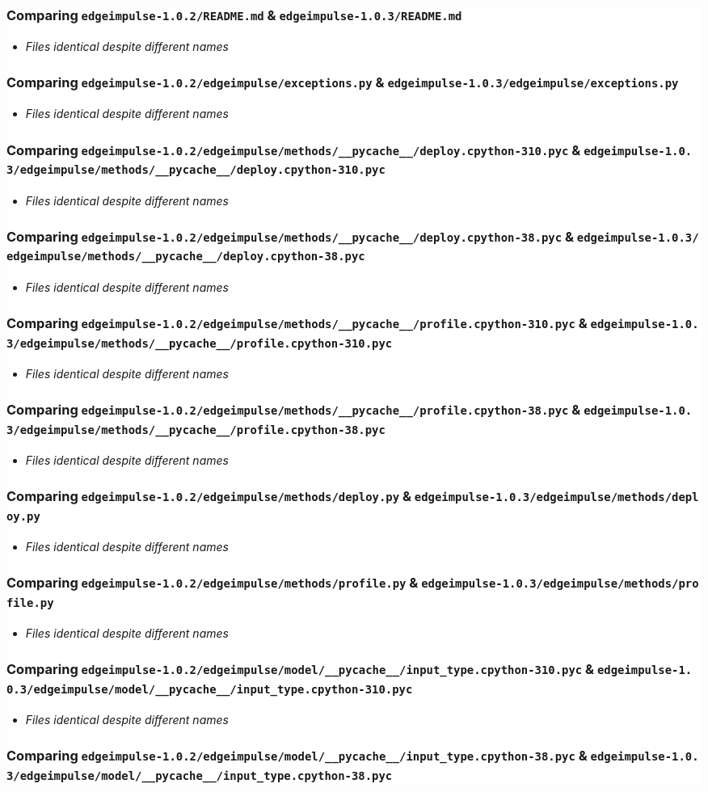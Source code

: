 ### Comparing `edgeimpulse-1.0.2/README.md` & `edgeimpulse-1.0.3/README.md`

 * *Files identical despite different names*

### Comparing `edgeimpulse-1.0.2/edgeimpulse/exceptions.py` & `edgeimpulse-1.0.3/edgeimpulse/exceptions.py`

 * *Files identical despite different names*

### Comparing `edgeimpulse-1.0.2/edgeimpulse/methods/__pycache__/deploy.cpython-310.pyc` & `edgeimpulse-1.0.3/edgeimpulse/methods/__pycache__/deploy.cpython-310.pyc`

 * *Files identical despite different names*

### Comparing `edgeimpulse-1.0.2/edgeimpulse/methods/__pycache__/deploy.cpython-38.pyc` & `edgeimpulse-1.0.3/edgeimpulse/methods/__pycache__/deploy.cpython-38.pyc`

 * *Files identical despite different names*

### Comparing `edgeimpulse-1.0.2/edgeimpulse/methods/__pycache__/profile.cpython-310.pyc` & `edgeimpulse-1.0.3/edgeimpulse/methods/__pycache__/profile.cpython-310.pyc`

 * *Files identical despite different names*

### Comparing `edgeimpulse-1.0.2/edgeimpulse/methods/__pycache__/profile.cpython-38.pyc` & `edgeimpulse-1.0.3/edgeimpulse/methods/__pycache__/profile.cpython-38.pyc`

 * *Files identical despite different names*

### Comparing `edgeimpulse-1.0.2/edgeimpulse/methods/deploy.py` & `edgeimpulse-1.0.3/edgeimpulse/methods/deploy.py`

 * *Files identical despite different names*

### Comparing `edgeimpulse-1.0.2/edgeimpulse/methods/profile.py` & `edgeimpulse-1.0.3/edgeimpulse/methods/profile.py`

 * *Files identical despite different names*

### Comparing `edgeimpulse-1.0.2/edgeimpulse/model/__pycache__/input_type.cpython-310.pyc` & `edgeimpulse-1.0.3/edgeimpulse/model/__pycache__/input_type.cpython-310.pyc`

 * *Files identical despite different names*

### Comparing `edgeimpulse-1.0.2/edgeimpulse/model/__pycache__/input_type.cpython-38.pyc` & `edgeimpulse-1.0.3/edgeimpulse/model/__pycache__/input_type.cpython-38.pyc`
